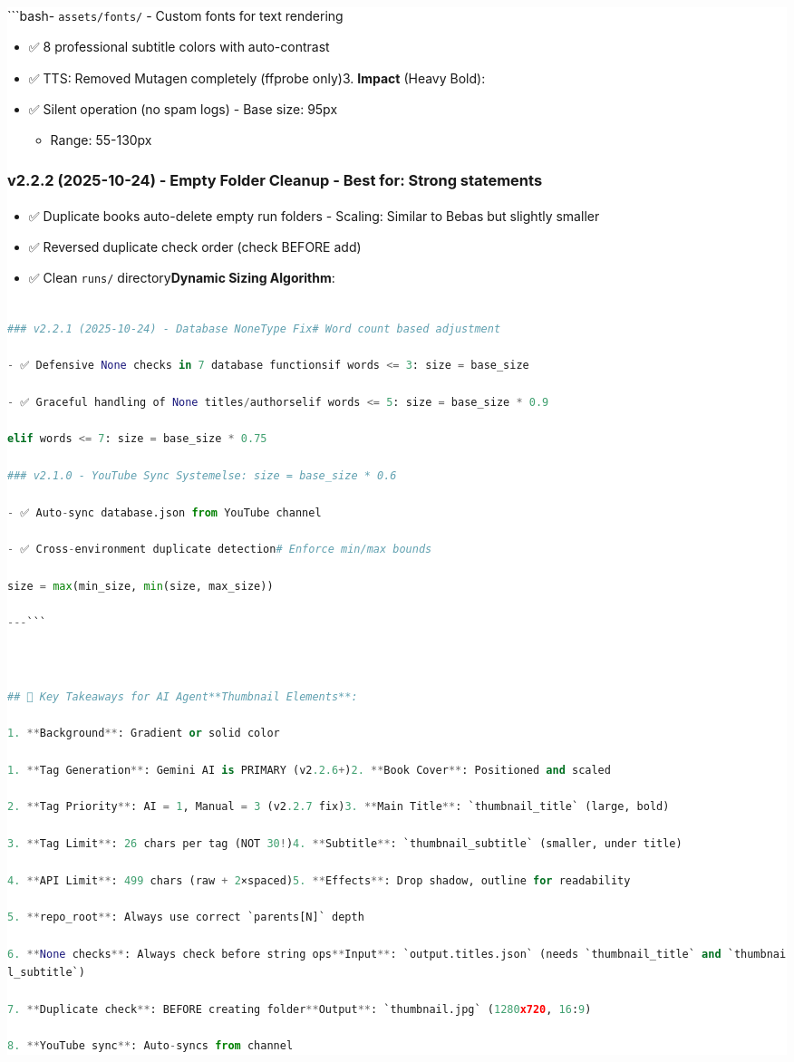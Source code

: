 ```bash- `assets/fonts/` - Custom fonts for text rendering

- ✅ 8 professional subtitle colors with auto-contrast

- ✅ TTS: Removed Mutagen completely (ffprobe only)3. **Impact** (Heavy Bold):

- ✅ Silent operation (no spam logs)   - Base size: 95px

   - Range: 55-130px

### v2.2.2 (2025-10-24) - Empty Folder Cleanup   - Best for: Strong statements

- ✅ Duplicate books auto-delete empty run folders   - Scaling: Similar to Bebas but slightly smaller

- ✅ Reversed duplicate check order (check BEFORE add)

- ✅ Clean `runs/` directory**Dynamic Sizing Algorithm**:

```python

### v2.2.1 (2025-10-24) - Database NoneType Fix# Word count based adjustment

- ✅ Defensive None checks in 7 database functionsif words <= 3: size = base_size

- ✅ Graceful handling of None titles/authorselif words <= 5: size = base_size * 0.9

elif words <= 7: size = base_size * 0.75

### v2.1.0 - YouTube Sync Systemelse: size = base_size * 0.6

- ✅ Auto-sync database.json from YouTube channel

- ✅ Cross-environment duplicate detection# Enforce min/max bounds

size = max(min_size, min(size, max_size))

---```



## 🎯 Key Takeaways for AI Agent**Thumbnail Elements**:

1. **Background**: Gradient or solid color

1. **Tag Generation**: Gemini AI is PRIMARY (v2.2.6+)2. **Book Cover**: Positioned and scaled

2. **Tag Priority**: AI = 1, Manual = 3 (v2.2.7 fix)3. **Main Title**: `thumbnail_title` (large, bold)

3. **Tag Limit**: 26 chars per tag (NOT 30!)4. **Subtitle**: `thumbnail_subtitle` (smaller, under title)

4. **API Limit**: 499 chars (raw + 2×spaced)5. **Effects**: Drop shadow, outline for readability

5. **repo_root**: Always use correct `parents[N]` depth

6. **None checks**: Always check before string ops**Input**: `output.titles.json` (needs `thumbnail_title` and `thumbnail_subtitle`)

7. **Duplicate check**: BEFORE creating folder**Output**: `thumbnail.jpg` (1280x720, 16:9)

8. **YouTube sync**: Auto-syncs from channel

```